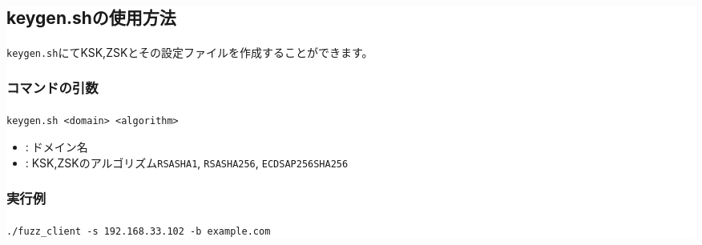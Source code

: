 ## keygen.shの使用方法

`keygen.sh`にてKSK,ZSKとその設定ファイルを作成することができます。

### コマンドの引数

```
keygen.sh <domain> <algorithm>
```

* <domain>: ドメイン名
* <algorithm>: KSK,ZSKのアルゴリズム`RSASHA1`, `RSASHA256`, `ECDSAP256SHA256`

### 実行例

```
./fuzz_client -s 192.168.33.102 -b example.com
```


